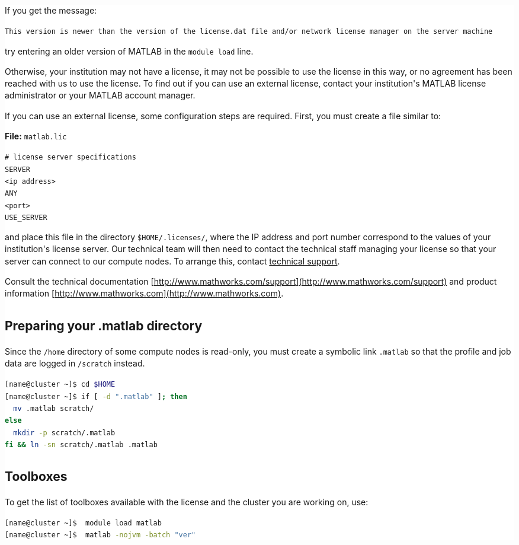 If you get the message:

```
This version is newer than the version of the license.dat file and/or network license manager on the server machine
```

try entering an older version of MATLAB in the `module load` line.

Otherwise, your institution may not have a license, it may not be possible to use the license in this way, or no agreement has been reached with us to use the license. To find out if you can use an external license, contact your institution's MATLAB license administrator or your MATLAB account manager.

If you can use an external license, some configuration steps are required. First, you must create a file similar to:

**File:** `matlab.lic`

```
# license server specifications
SERVER
<ip address>
ANY
<port>
USE_SERVER
```

and place this file in the directory `$HOME/.licenses/`, where the IP address and port number correspond to the values of your institution's license server. Our technical team will then need to contact the technical staff managing your license so that your server can connect to our compute nodes. To arrange this, contact [technical support](link-to-support).

Consult the technical documentation [http://www.mathworks.com/support](http://www.mathworks.com/support) and product information [http://www.mathworks.com](http://www.mathworks.com).


## Preparing your .matlab directory

Since the `/home` directory of some compute nodes is read-only, you must create a symbolic link `.matlab` so that the profile and job data are logged in `/scratch` instead.

```bash
[name@cluster ~]$ cd $HOME
[name@cluster ~]$ if [ -d ".matlab" ]; then
  mv .matlab scratch/
else
  mkdir -p scratch/.matlab
fi && ln -sn scratch/.matlab .matlab
```


## Toolboxes

To get the list of toolboxes available with the license and the cluster you are working on, use:

```bash
[name@cluster ~]$  module load matlab
[name@cluster ~]$  matlab -nojvm -batch "ver"
```
